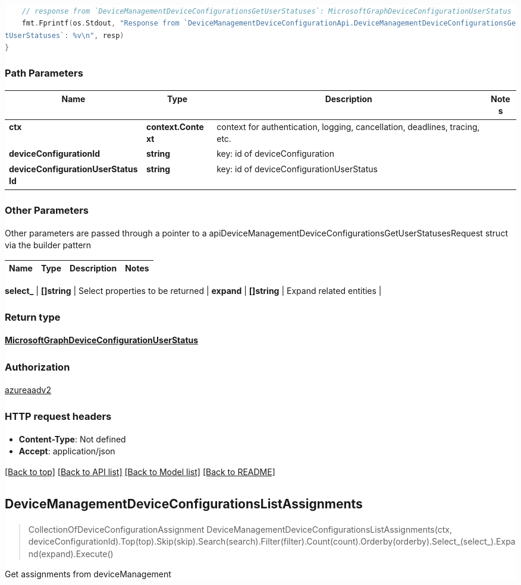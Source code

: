 ```go
    // response from `DeviceManagementDeviceConfigurationsGetUserStatuses`: MicrosoftGraphDeviceConfigurationUserStatus
    fmt.Fprintf(os.Stdout, "Response from `DeviceManagementDeviceConfigurationApi.DeviceManagementDeviceConfigurationsGetUserStatuses`: %v\n", resp)
}
```

### Path Parameters


Name | Type | Description  | Notes
------------- | ------------- | ------------- | -------------
**ctx** | **context.Context** | context for authentication, logging, cancellation, deadlines, tracing, etc.
**deviceConfigurationId** | **string** | key: id of deviceConfiguration | 
**deviceConfigurationUserStatusId** | **string** | key: id of deviceConfigurationUserStatus | 

### Other Parameters

Other parameters are passed through a pointer to a apiDeviceManagementDeviceConfigurationsGetUserStatusesRequest struct via the builder pattern


Name | Type | Description  | Notes
------------- | ------------- | ------------- | -------------


 **select_** | **[]string** | Select properties to be returned | 
 **expand** | **[]string** | Expand related entities | 

### Return type

[**MicrosoftGraphDeviceConfigurationUserStatus**](MicrosoftGraphDeviceConfigurationUserStatus.md)

### Authorization

[azureaadv2](../README.md#azureaadv2)

### HTTP request headers

- **Content-Type**: Not defined
- **Accept**: application/json

[[Back to top]](#) [[Back to API list]](../README.md#documentation-for-api-endpoints)
[[Back to Model list]](../README.md#documentation-for-models)
[[Back to README]](../README.md)


## DeviceManagementDeviceConfigurationsListAssignments

> CollectionOfDeviceConfigurationAssignment DeviceManagementDeviceConfigurationsListAssignments(ctx, deviceConfigurationId).Top(top).Skip(skip).Search(search).Filter(filter).Count(count).Orderby(orderby).Select_(select_).Expand(expand).Execute()

Get assignments from deviceManagement
